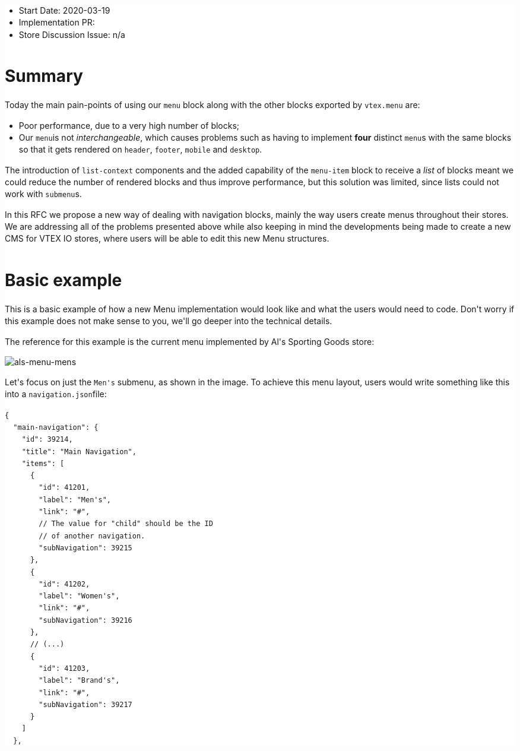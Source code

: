 - Start Date: 2020-03-19
- Implementation PR:
- Store Discussion Issue: n/a

# Summary

Today the main pain-points of using our `menu` block along with the other blocks exported by `vtex.menu` are:

- Poor performance, due to a very high number of blocks;
- Our `menu`is not _interchangeable_, which causes problems such as having to implement **four** distinct `menu`s with the same blocks so that it gets rendered on `header`, `footer`, `mobile` and `desktop`.

The introduction of `list-context` components and the added capability of the `menu-item` block to receive a _list_ of blocks meant we could reduce the number of rendered blocks and thus improve performance, but this solution was limited, since lists could not work with `submenu`s.

In this RFC we propose a new way of dealing with navigation blocks, mainly the way users create menus throughout their stores. We are addressing all of the problems presented above while also keeping in mind the developments being made to create a new CMS for VTEX IO stores, where users will be able to edit this new Menu structures.

# Basic example

This is a basic example of how a new Menu implementation would look like and what the users would need to code. Don't worry if this example does not make sense to you, we'll go deeper into the technical details.

The reference for this example is the current menu implemented by Al's Sporting Goods store:

![als-menu-mens](https://user-images.githubusercontent.com/27777263/77101924-d682f780-69f6-11ea-8510-b4ede5a7692b.png)

Let's focus on just the `Men's` submenu, as shown in the image. To achieve this menu layout, users would write something like this into a `navigation.json`file:

```jsonc
{
  "main-navigation": {
    "id": 39214,
    "title": "Main Navigation",
    "items": [
      {
        "id": 41201,
        "label": "Men's",
        "link": "#",
        // The value for "child" should be the ID
        // of another navigation.
        "subNavigation": 39215
      },
      {
        "id": 41202,
        "label": "Women's",
        "link": "#",
        "subNavigation": 39216
      },
      // (...)
      {
        "id": 41203,
        "label": "Brand's",
        "link": "#",
        "subNavigation": 39217
      }
    ]
  },
```